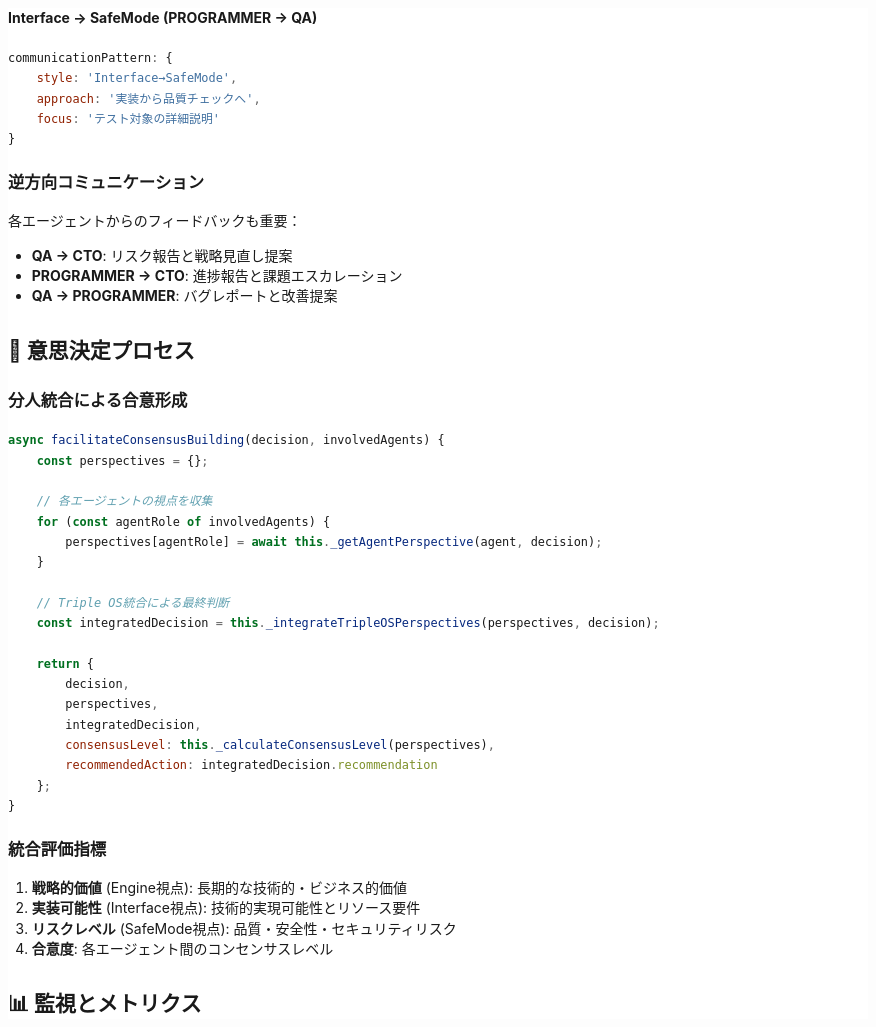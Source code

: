 #### Interface → SafeMode (PROGRAMMER → QA)
```javascript
communicationPattern: {
    style: 'Interface→SafeMode',
    approach: '実装から品質チェックへ',
    focus: 'テスト対象の詳細説明'
}
```

### 逆方向コミュニケーション

各エージェントからのフィードバックも重要：

- **QA → CTO**: リスク報告と戦略見直し提案
- **PROGRAMMER → CTO**: 進捗報告と課題エスカレーション
- **QA → PROGRAMMER**: バグレポートと改善提案

## 🤝 意思決定プロセス

### 分人統合による合意形成

```javascript
async facilitateConsensusBuilding(decision, involvedAgents) {
    const perspectives = {};
    
    // 各エージェントの視点を収集
    for (const agentRole of involvedAgents) {
        perspectives[agentRole] = await this._getAgentPerspective(agent, decision);
    }
    
    // Triple OS統合による最終判断
    const integratedDecision = this._integrateTripleOSPerspectives(perspectives, decision);
    
    return {
        decision,
        perspectives,
        integratedDecision,
        consensusLevel: this._calculateConsensusLevel(perspectives),
        recommendedAction: integratedDecision.recommendation
    };
}
```

### 統合評価指標

1. **戦略的価値** (Engine視点): 長期的な技術的・ビジネス的価値
2. **実装可能性** (Interface視点): 技術的実現可能性とリソース要件
3. **リスクレベル** (SafeMode視点): 品質・安全性・セキュリティリスク
4. **合意度**: 各エージェント間のコンセンサスレベル

## 📊 監視とメトリクス
